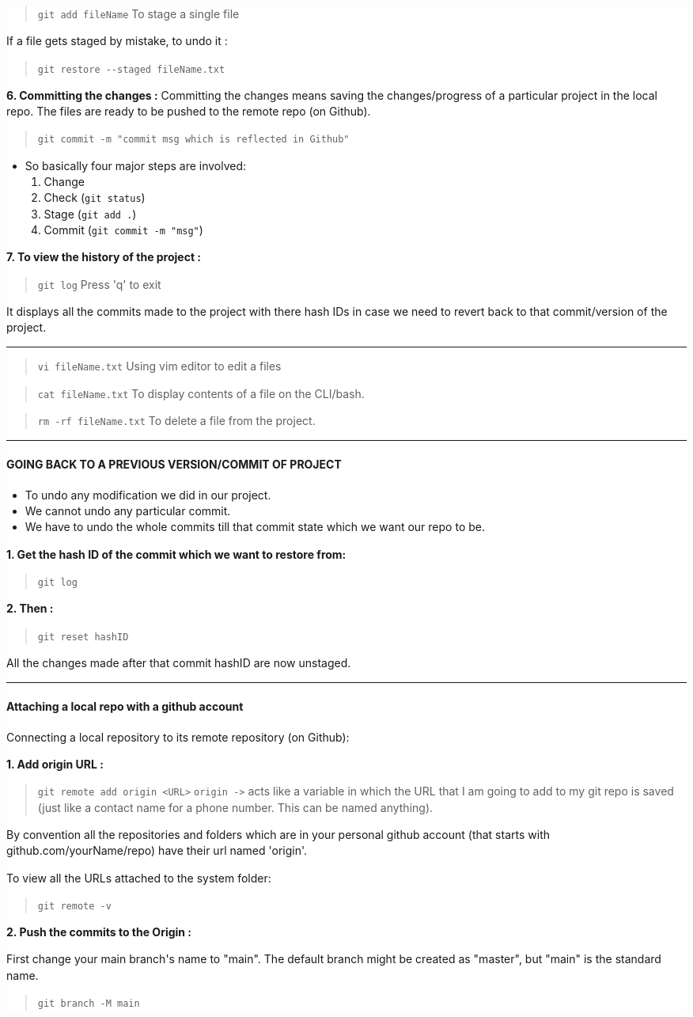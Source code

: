 > ```git add fileName```
To stage a single file

If a file gets staged by mistake, to undo it :
>```git restore --staged fileName.txt```

**6. Committing the changes :**
Committing the changes means saving the changes/progress of a particular project in the local repo. The files are ready to be pushed to the remote repo (on Github).
>```git commit -m "commit msg which is reflected in Github"```

- So basically four major steps are involved:
    1. Change
    2. Check (```git status```)
    3. Stage (```git add .```)
    4. Commit (```git commit -m "msg"```)

**7. To view the history of the project :**
> ```git log```
Press 'q' to exit

It displays all the commits made to the project with there hash IDs in case we need to revert back to that commit/version of the project.

---
>```vi fileName.txt```
Using vim editor to edit a files

>```cat fileName.txt```
To display contents of a file on the CLI/bash.

>```rm -rf fileName.txt```
To delete a file from the project.
---

#### GOING BACK TO A PREVIOUS VERSION/COMMIT OF PROJECT
* To undo any modification we did in our project.
* We cannot undo any particular commit.
* We have to undo the whole commits till that commit state which we want our repo to be.

**1. Get the hash ID of the commit which we want to restore from:**
>```git log```

**2. Then :**
>```git reset hashID```

All the changes made after that commit hashID are now unstaged. 

---
#### Attaching a local repo with a github account
Connecting a local repository to its remote repository (on Github):

**1. Add origin URL :**
>```git remote add origin <URL>```
```origin ->``` acts like a variable in which the URL that I am going to add to my git repo is saved (just like a contact name for a phone number. This can be named anything). 

By convention all the repositories and folders which are in your personal github account (that starts with github.com/yourName/repo) have their url named 'origin'.

To view all the URLs attached to the system folder:
>```git remote -v```

**2. Push the commits to the Origin :**

First change your main branch's name to "main". The default branch might be created as "master", but "main" is the standard name.
>```git branch -M main```


```